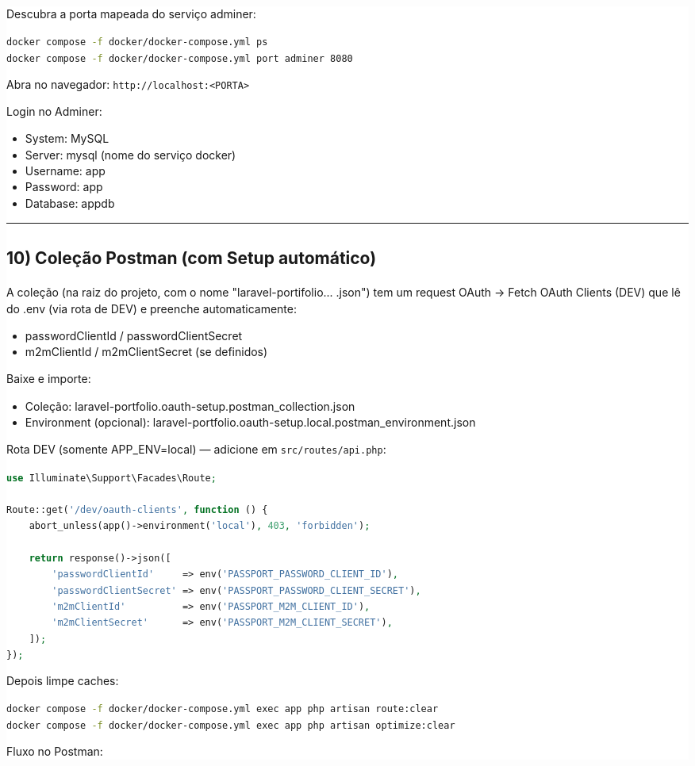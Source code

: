 Descubra a porta mapeada do serviço adminer:

```bash
docker compose -f docker/docker-compose.yml ps
docker compose -f docker/docker-compose.yml port adminer 8080
```

Abra no navegador: `http://localhost:<PORTA>`

Login no Adminer:

- System: MySQL
- Server: mysql (nome do serviço docker)
- Username: app
- Password: app
- Database: appdb

---

## 10) Coleção Postman (com Setup automático)

A coleção (na raiz do projeto, com o nome "laravel-portifolio... .json") tem um request OAuth → Fetch OAuth Clients (DEV) que lê do .env (via rota de DEV) e preenche automaticamente:

- passwordClientId / passwordClientSecret
- m2mClientId / m2mClientSecret (se definidos)

Baixe e importe:

- Coleção: laravel-portfolio.oauth-setup.postman_collection.json
- Environment (opcional): laravel-portfolio.oauth-setup.local.postman_environment.json

Rota DEV (somente APP_ENV=local) — adicione em `src/routes/api.php`:

```php
use Illuminate\Support\Facades\Route;

Route::get('/dev/oauth-clients', function () {
    abort_unless(app()->environment('local'), 403, 'forbidden');

    return response()->json([
        'passwordClientId'     => env('PASSPORT_PASSWORD_CLIENT_ID'),
        'passwordClientSecret' => env('PASSPORT_PASSWORD_CLIENT_SECRET'),
        'm2mClientId'          => env('PASSPORT_M2M_CLIENT_ID'),
        'm2mClientSecret'      => env('PASSPORT_M2M_CLIENT_SECRET'),
    ]);
});
```

Depois limpe caches:

```bash
docker compose -f docker/docker-compose.yml exec app php artisan route:clear
docker compose -f docker/docker-compose.yml exec app php artisan optimize:clear
```

Fluxo no Postman:
